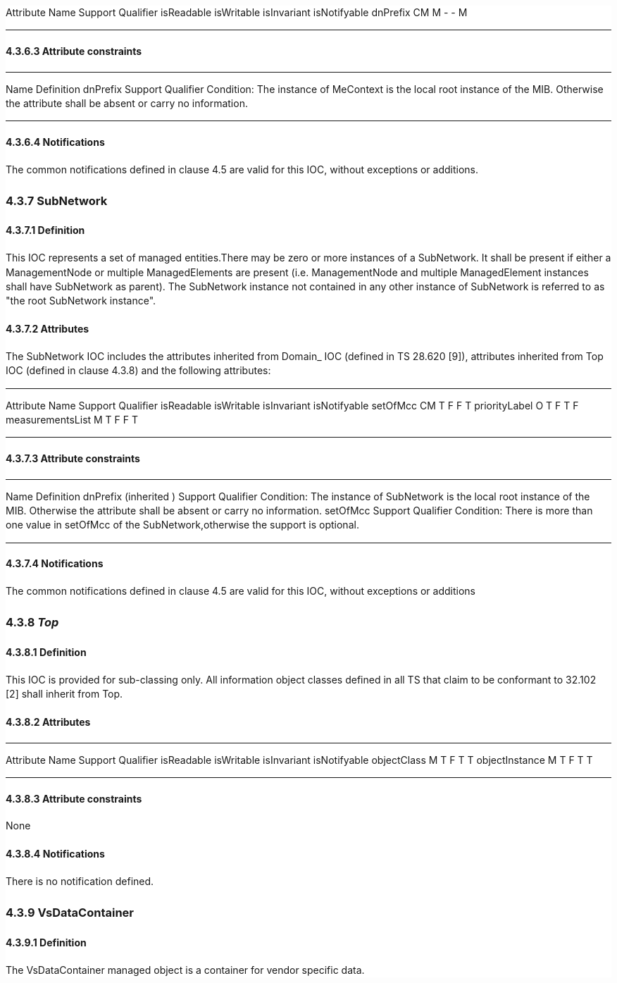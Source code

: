 Attribute Name Support Qualifier isReadable isWritable isInvariant
isNotifyable dnPrefix CM M - - M
* * *
#### 4.3.6.3 Attribute constraints
* * *
Name Definition dnPrefix Support Qualifier Condition: The instance of
MeContext is the local root instance of the MIB. Otherwise the attribute shall
be absent or carry no information.
* * *
#### 4.3.6.4 Notifications
The common notifications defined in clause 4.5 are valid for this IOC, without
exceptions or additions.
### 4.3.7 SubNetwork
#### 4.3.7.1 Definition
This IOC represents a set of managed entities.There may be zero or more
instances of a SubNetwork. It shall be present if either a ManagementNode or
multiple ManagedElements are present (i.e. ManagementNode and multiple
ManagedElement instances shall have SubNetwork as parent).
The SubNetwork instance not contained in any other instance of SubNetwork is
referred to as \"the root SubNetwork instance\".
#### 4.3.7.2 Attributes
The SubNetwork IOC includes the attributes inherited from Domain_ IOC (defined
in TS 28.620 [9]), attributes inherited from Top IOC (defined in clause 4.3.8)
and the following attributes:
* * *
Attribute Name Support Qualifier isReadable isWritable isInvariant
isNotifyable setOfMcc CM T F F T priorityLabel O T F T F measurementsList M T
F F T
* * *
#### 4.3.7.3 Attribute constraints
* * *
Name Definition dnPrefix (inherited ) Support Qualifier Condition: The
instance of SubNetwork is the local root instance of the MIB. Otherwise the
attribute shall be absent or carry no information. setOfMcc Support Qualifier
Condition: There is more than one value in setOfMcc of the
SubNetwork,otherwise the support is optional.
* * *
#### 4.3.7.4 Notifications
The common notifications defined in clause 4.5 are valid for this IOC, without
exceptions or additions
### 4.3.8 _Top_
#### 4.3.8.1 Definition
This IOC is provided for sub-classing only. All information object classes
defined in all TS that claim to be conformant to 32.102 [2] shall inherit from
Top.
#### 4.3.8.2 Attributes
* * *
Attribute Name Support Qualifier isReadable isWritable isInvariant
isNotifyable objectClass M T F T T objectInstance M T F T T
* * *
#### 4.3.8.3 Attribute constraints
None
#### 4.3.8.4 Notifications
There is no notification defined.
### 4.3.9 VsDataContainer
#### 4.3.9.1 Definition
The VsDataContainer managed object is a container for vendor specific data.